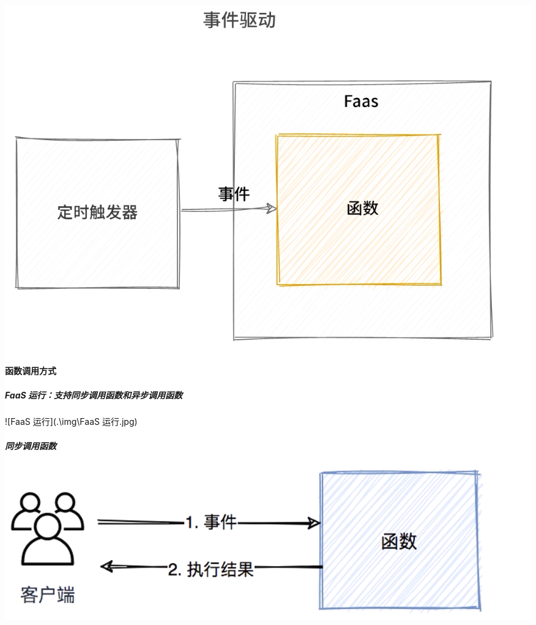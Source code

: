 ![事件驱动](.\img\事件驱动.jpg)

#### 函数调用方式

##### FaaS 运行：支持同步调用函数和异步调用函数

![FaaS 运行](.\img\FaaS 运行.jpg)

##### 同步调用函数

![函数同步调用](.\img\函数同步调用.jpg)
